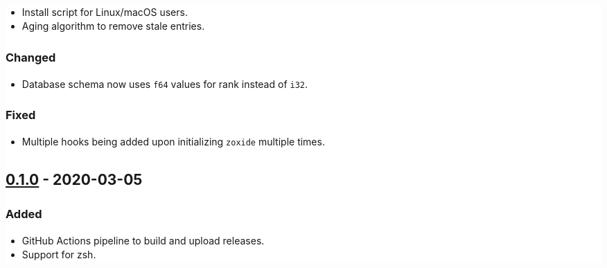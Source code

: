 - Install script for Linux/macOS users.
- Aging algorithm to remove stale entries.

### Changed

- Database schema now uses `f64` values for rank instead of `i32`.

### Fixed

- Multiple hooks being added upon initializing `zoxide` multiple times.

## [0.1.0] - 2020-03-05

### Added

- GitHub Actions pipeline to build and upload releases.
- Support for zsh.

[0.8.1]: https://github.com/ajeetdsouza/zoxide/compare/v0.8.0...v0.8.1
[0.8.0]: https://github.com/ajeetdsouza/zoxide/compare/v0.7.9...v0.8.0
[0.7.9]: https://github.com/ajeetdsouza/zoxide/compare/v0.7.8...v0.7.9
[0.7.8]: https://github.com/ajeetdsouza/zoxide/compare/v0.7.7...v0.7.8
[0.7.7]: https://github.com/ajeetdsouza/zoxide/compare/v0.7.6...v0.7.7
[0.7.6]: https://github.com/ajeetdsouza/zoxide/compare/v0.7.5...v0.7.6
[0.7.5]: https://github.com/ajeetdsouza/zoxide/compare/v0.7.4...v0.7.5
[0.7.4]: https://github.com/ajeetdsouza/zoxide/compare/v0.7.3...v0.7.4
[0.7.3]: https://github.com/ajeetdsouza/zoxide/compare/v0.7.2...v0.7.3
[0.7.2]: https://github.com/ajeetdsouza/zoxide/compare/v0.7.1...v0.7.2
[0.7.1]: https://github.com/ajeetdsouza/zoxide/compare/v0.7.0...v0.7.1
[0.7.0]: https://github.com/ajeetdsouza/zoxide/compare/v0.6.0...v0.7.0
[0.6.0]: https://github.com/ajeetdsouza/zoxide/compare/v0.5.0...v0.6.0
[0.5.0]: https://github.com/ajeetdsouza/zoxide/compare/v0.4.3...v0.5.0
[0.4.3]: https://github.com/ajeetdsouza/zoxide/compare/v0.4.2...v0.4.3
[0.4.2]: https://github.com/ajeetdsouza/zoxide/compare/v0.4.1...v0.4.2
[0.4.1]: https://github.com/ajeetdsouza/zoxide/compare/v0.4.0...v0.4.1
[0.4.0]: https://github.com/ajeetdsouza/zoxide/compare/v0.3.1...v0.4.0
[0.3.1]: https://github.com/ajeetdsouza/zoxide/compare/v0.3.0...v0.3.1
[0.3.0]: https://github.com/ajeetdsouza/zoxide/compare/v0.2.2...v0.3.0
[0.2.2]: https://github.com/ajeetdsouza/zoxide/compare/v0.2.1...v0.2.2
[0.2.1]: https://github.com/ajeetdsouza/zoxide/compare/v0.2.0...v0.2.1
[0.2.0]: https://github.com/ajeetdsouza/zoxide/compare/v0.1.1...v0.2.0
[0.1.1]: https://github.com/ajeetdsouza/zoxide/compare/v0.1.0...v0.1.1
[0.1.0]: https://github.com/ajeetdsouza/zoxide/commits/v0.1.0
